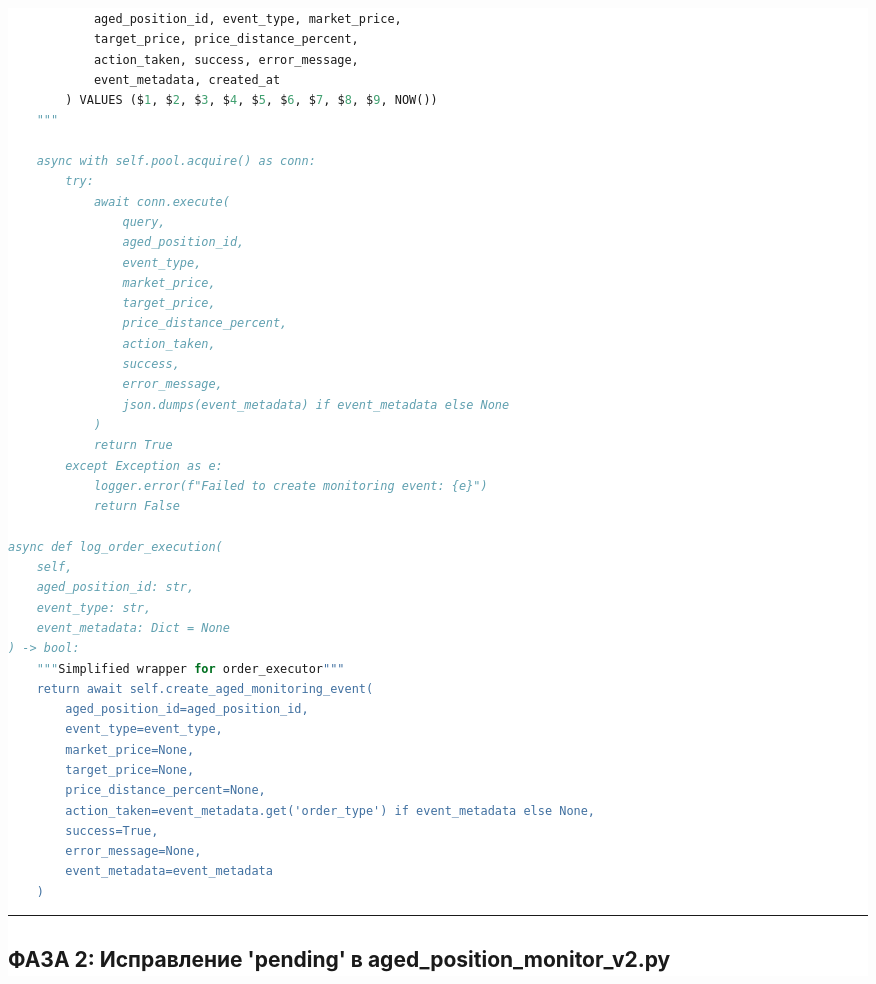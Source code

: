```python
            aged_position_id, event_type, market_price,
            target_price, price_distance_percent,
            action_taken, success, error_message,
            event_metadata, created_at
        ) VALUES ($1, $2, $3, $4, $5, $6, $7, $8, $9, NOW())
    """

    async with self.pool.acquire() as conn:
        try:
            await conn.execute(
                query,
                aged_position_id,
                event_type,
                market_price,
                target_price,
                price_distance_percent,
                action_taken,
                success,
                error_message,
                json.dumps(event_metadata) if event_metadata else None
            )
            return True
        except Exception as e:
            logger.error(f"Failed to create monitoring event: {e}")
            return False

async def log_order_execution(
    self,
    aged_position_id: str,
    event_type: str,
    event_metadata: Dict = None
) -> bool:
    """Simplified wrapper for order_executor"""
    return await self.create_aged_monitoring_event(
        aged_position_id=aged_position_id,
        event_type=event_type,
        market_price=None,
        target_price=None,
        price_distance_percent=None,
        action_taken=event_metadata.get('order_type') if event_metadata else None,
        success=True,
        error_message=None,
        event_metadata=event_metadata
    )
```

---

## ФАЗА 2: Исправление 'pending' в aged_position_monitor_v2.py
